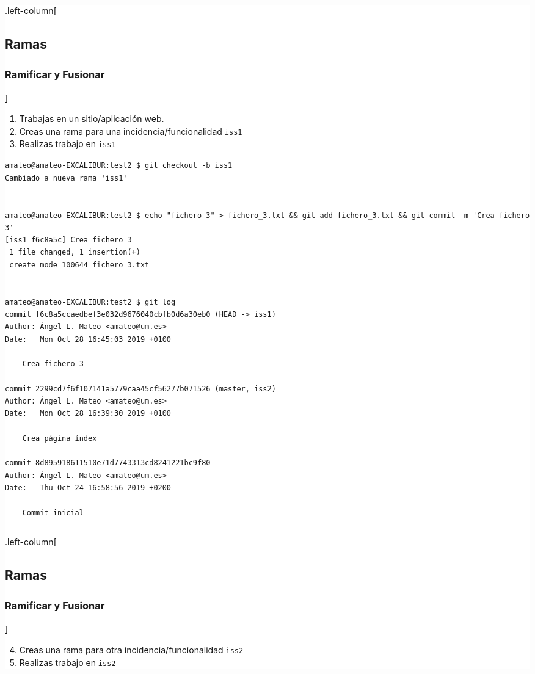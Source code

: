 .left-column[
## Ramas
### Ramificar y Fusionar
]

1. Trabajas en un sitio/aplicación web.
2. Creas una rama para una incidencia/funcionalidad `iss1`
3. Realizas trabajo en `iss1`

```
amateo@amateo-EXCALIBUR:test2 $ git checkout -b iss1
Cambiado a nueva rama 'iss1'


amateo@amateo-EXCALIBUR:test2 $ echo "fichero 3" > fichero_3.txt && git add fichero_3.txt && git commit -m 'Crea fichero 3'
[iss1 f6c8a5c] Crea fichero 3
 1 file changed, 1 insertion(+)
 create mode 100644 fichero_3.txt


amateo@amateo-EXCALIBUR:test2 $ git log
commit f6c8a5ccaedbef3e032d9676040cbfb0d6a30eb0 (HEAD -> iss1)
Author: Ángel L. Mateo <amateo@um.es>
Date:   Mon Oct 28 16:45:03 2019 +0100

    Crea fichero 3

commit 2299cd7f6f107141a5779caa45cf56277b071526 (master, iss2)
Author: Ángel L. Mateo <amateo@um.es>
Date:   Mon Oct 28 16:39:30 2019 +0100

    Crea página índex

commit 8d895918611510e71d7743313cd8241221bc9f80
Author: Ángel L. Mateo <amateo@um.es>
Date:   Thu Oct 24 16:58:56 2019 +0200

    Commit inicial
```

---

.left-column[
## Ramas
### Ramificar y Fusionar
]

4. Creas una rama para otra incidencia/funcionalidad `iss2`
5. Realizas trabajo en `iss2`
